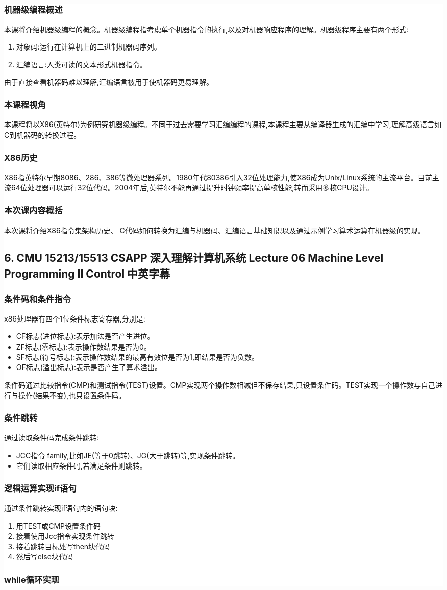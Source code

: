 ### 机器级编程概述

本课将介绍机器级编程的概念。机器级编程指考虑单个机器指令的执行,以及对机器响应程序的理解。机器级程序主要有两个形式:

1. 对象码:运行在计算机上的二进制机器码序列。

2. 汇编语言:人类可读的文本形式机器指令。

由于直接查看机器码难以理解,汇编语言被用于使机器码更易理解。

### 本课程视角

本课程将以X86(英特尔)为例研究机器级编程。不同于过去需要学习汇编编程的课程,本课程主要从编译器生成的汇编中学习,理解高级语言如C到机器码的转换过程。

### X86历史

X86指英特尔早期8086、286、386等微处理器系列。1980年代80386引入32位处理能力,使X86成为Unix/Linux系统的主流平台。目前主流64位处理器可以运行32位代码。2004年后,英特尔不能再通过提升时钟频率提高单核性能,转而采用多核CPU设计。

### 本次课内容概括

本次课将介绍X86指令集架构历史、 C代码如何转换为汇编与机器码、汇编语言基础知识以及通过示例学习算术运算在机器级的实现。

## 6. CMU 15213/15513 CSAPP 深入理解计算机系统 Lecture 06 Machine Level Programming II Control 中英字幕

### 条件码和条件指令

x86处理器有四个1位条件标志寄存器,分别是:

- CF标志(进位标志):表示加法是否产生进位。
- ZF标志(零标志):表示操作数结果是否为0。  
- SF标志(符号标志):表示操作数结果的最高有效位是否为1,即结果是否为负数。
- OF标志(溢出标志):表示是否产生了算术溢出。

条件码通过比较指令(CMP)和测试指令(TEST)设置。CMP实现两个操作数相减但不保存结果,只设置条件码。TEST实现一个操作数与自己进行与操作(结果不变),也只设置条件码。

### 条件跳转

通过读取条件码完成条件跳转:

- JCC指令 family,比如JE(等于0跳转)、JG(大于跳转)等,实现条件跳转。
- 它们读取相应条件码,若满足条件则跳转。

### 逻辑运算实现if语句

通过条件跳转实现if语句内的语句块:

1. 用TEST或CMP设置条件码
2. 接着使用Jcc指令实现条件跳转
3. 接着跳转目标处写then块代码
4. 然后写else块代码

### while循环实现
